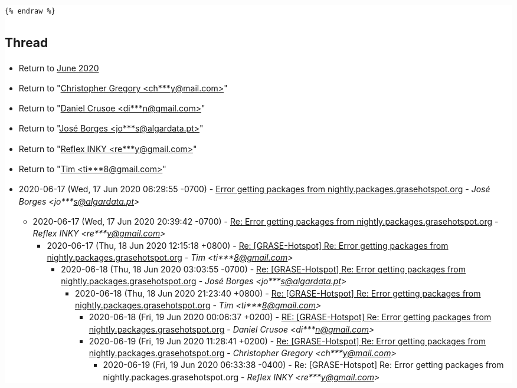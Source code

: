 ```
{% endraw %}
```

## Thread

+ Return to [June 2020](/archive/2020/06)

+ Return to "[Christopher Gregory <ch***y<span>@</span>mail.com>](/authors/ch___y_at_mail_com)"
+ Return to "[Daniel Crusoe <di***n<span>@</span>gmail.com>](/authors/di___n_at_gmail_com)"
+ Return to "[José Borges <jo***s<span>@</span>algardata.pt>](/authors/jo___s_at_algardata_pt)"
+ Return to "[Reflex INKY <re***y<span>@</span>gmail.com>](/authors/re___y_at_gmail_com)"
+ Return to "[Tim <ti***8<span>@</span>gmail.com>](/authors/ti___8_at_gmail_com)"

+ 2020-06-17 (Wed, 17 Jun 2020 06:29:55 -0700) - [Error getting packages from nightly.packages.grasehotspot.org](/archive/2020/06/e5665c6e8ee2c475cf2b318c837ce80ae932eff69d45de6d9ab080efffdcdec9) - _José Borges \<jo***s@algardata.pt\>_
  + 2020-06-17 (Wed, 17 Jun 2020 20:39:42 -0700) - [Re: Error getting packages from nightly.packages.grasehotspot.org](/archive/2020/06/b7e80e5bdeee170b839b513514cfe2625d8bbc9a5a881ad5e031ecf566282e48) - _Reflex INKY \<re***y@gmail.com\>_
    + 2020-06-17 (Thu, 18 Jun 2020 12:15:18 +0800) - [Re: [GRASE-Hotspot] Re: Error getting packages from nightly.packages.grasehotspot.org](/archive/2020/06/2d42e05c544a9a501614faba3da52761a74732ed36200ca5d18d906e63eedb4e) - _Tim \<ti***8@gmail.com\>_
      + 2020-06-18 (Thu, 18 Jun 2020 03:03:55 -0700) - [Re: [GRASE-Hotspot] Re: Error getting packages from nightly.packages.grasehotspot.org](/archive/2020/06/3f7c3ad431628484adc2a0b72f3e09d4b131f5cc45dde4c1bc279f478a8e9e2d) - _José Borges \<jo***s@algardata.pt\>_
        + 2020-06-18 (Thu, 18 Jun 2020 21:23:40 +0800) - [Re: [GRASE-Hotspot] Re: Error getting packages from nightly.packages.grasehotspot.org](/archive/2020/06/c50aa47314a06e797b23c98d65c0c8ec4eecb1fc1d2331b120e49f81d1e1544e) - _Tim \<ti***8@gmail.com\>_
          + 2020-06-18 (Fri, 19 Jun 2020 00:06:37 +0200) - [RE: [GRASE-Hotspot] Re: Error getting packages from nightly.packages.grasehotspot.org](/archive/2020/06/907961b952489e62b08bc5d9364e9673739f39fb5e3aa74a259582cd353f8a96) - _Daniel Crusoe \<di***n@gmail.com\>_
          + 2020-06-19 (Fri, 19 Jun 2020 11:28:41 +0200) - [Re: [GRASE-Hotspot] Re: Error getting packages from nightly.packages.grasehotspot.org](/archive/2020/06/182df825dd7f47c43dcf8a3a1b9a53b8695c126c457b5c17e2736d5b47db91a0) - _Christopher Gregory \<ch***y@mail.com\>_
            + 2020-06-19 (Fri, 19 Jun 2020 06:33:38 -0400) - Re: [GRASE-Hotspot] Re: Error getting packages from nightly.packages.grasehotspot.org - _Reflex INKY \<re***y@gmail.com\>_

